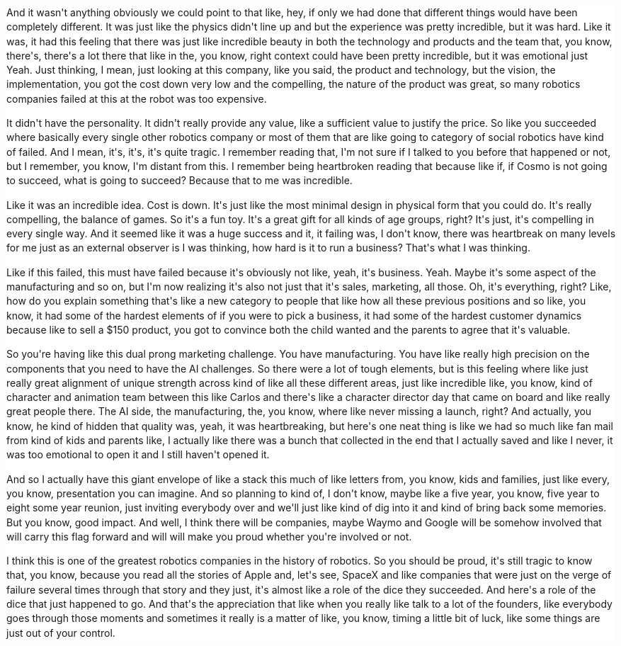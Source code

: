 And it wasn't anything obviously we could point to that like, hey, if only we had done that different things would have been completely different. It was just like the physics didn't line up and but the experience was pretty incredible, but it was hard. Like it was, it had this feeling that there was just like incredible beauty in both the technology and products and the team that, you know, there's, there's a lot there that like in the, you know, right context could have been pretty incredible, but it was emotional just Yeah. Just thinking, I mean, just looking at this company, like you said, the product and technology, but the vision, the implementation, you got the cost down very low and the compelling, the nature of the product was great, so many robotics companies failed at this at the robot was too expensive.

It didn't have the personality. It didn't really provide any value, like a sufficient value to justify the price. So like you succeeded where basically every single other robotics company or most of them that are like going to category of social robotics have kind of failed. And I mean, it's, it's, it's quite tragic. I remember reading that, I'm not sure if I talked to you before that happened or not, but I remember, you know, I'm distant from this. I remember being heartbroken reading that because like if, if Cosmo is not going to succeed, what is going to succeed? Because that to me was incredible.

Like it was an incredible idea. Cost is down. It's just like the most minimal design in physical form that you could do. It's really compelling, the balance of games. So it's a fun toy. It's a great gift for all kinds of age groups, right? It's just, it's compelling in every single way. And it seemed like it was a huge success and it, it failing was, I don't know, there was heartbreak on many levels for me just as an external observer is I was thinking, how hard is it to run a business? That's what I was thinking.

Like if this failed, this must have failed because it's obviously not like, yeah, it's business. Yeah. Maybe it's some aspect of the manufacturing and so on, but I'm now realizing it's also not just that it's sales, marketing, all those. Oh, it's everything, right? Like, how do you explain something that's like a new category to people that like how all these previous positions and so like, you know, it had some of the hardest elements of if you were to pick a business, it had some of the hardest customer dynamics because like to sell a $150 product, you got to convince both the child wanted and the parents to agree that it's valuable.

So you're having like this dual prong marketing challenge. You have manufacturing. You have like really high precision on the components that you need to have the AI challenges. So there were a lot of tough elements, but is this feeling where like just really great alignment of unique strength across kind of like all these different areas, just like incredible like, you know, kind of character and animation team between this like Carlos and there's like a character director day that came on board and like really great people there. The AI side, the manufacturing, the, you know, where like never missing a launch, right? And actually, you know, he kind of hidden that quality was, yeah, it was heartbreaking, but here's one neat thing is like we had so much like fan mail from kind of kids and parents like, I actually like there was a bunch that collected in the end that I actually saved and like I never, it was too emotional to open it and I still haven't opened it.

And so I actually have this giant envelope of like a stack this much of like letters from, you know, kids and families, just like every, you know, presentation you can imagine. And so planning to kind of, I don't know, maybe like a five year, you know, five year to eight some year reunion, just inviting everybody over and we'll just like kind of dig into it and kind of bring back some memories. But you know, good impact. And well, I think there will be companies, maybe Waymo and Google will be somehow involved that will carry this flag forward and will will make you proud whether you're involved or not.

I think this is one of the greatest robotics companies in the history of robotics. So you should be proud, it's still tragic to know that, you know, because you read all the stories of Apple and, let's see, SpaceX and like companies that were just on the verge of failure several times through that story and they just, it's almost like a role of the dice they succeeded. And here's a role of the dice that just happened to go. And that's the appreciation that like when you really like talk to a lot of the founders, like everybody goes through those moments and sometimes it really is a matter of like, you know, timing a little bit of luck, like some things are just out of your control.

